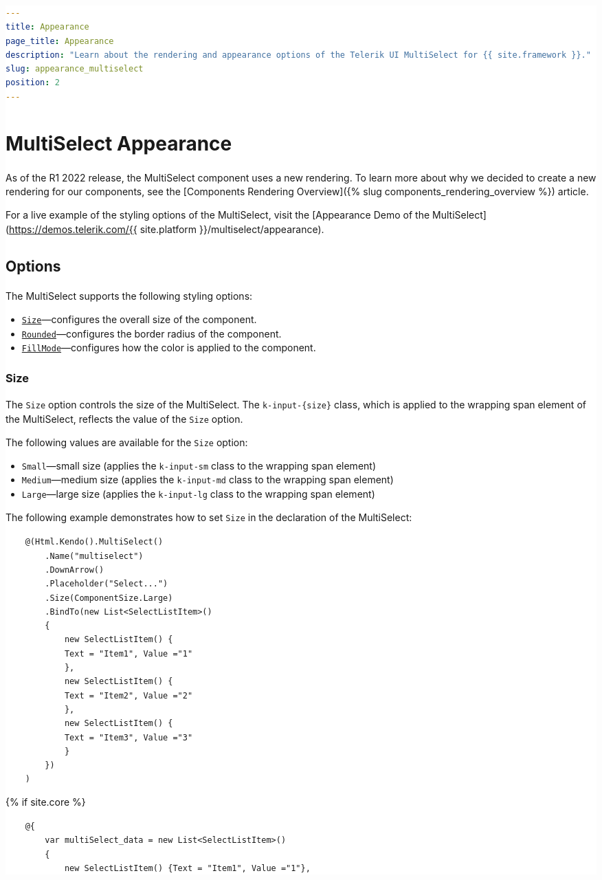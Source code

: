 ```yaml
---
title: Appearance
page_title: Appearance
description: "Learn about the rendering and appearance options of the Telerik UI MultiSelect for {{ site.framework }}."
slug: appearance_multiselect
position: 2
---
```


# MultiSelect Appearance

As of the R1 2022 release, the MultiSelect component uses a new rendering. To learn more about why we decided to create a new rendering for our components, see the [Components Rendering Overview]({% slug components_rendering_overview %}) article.

For a live example of the styling options of the MultiSelect, visit the [Appearance Demo of the MultiSelect](https://demos.telerik.com/{{ site.platform }}/multiselect/appearance).

## Options

The MultiSelect supports the following styling options:

- [`Size`](#size)—configures the overall size of the component.
- [`Rounded`](#rounded)—configures the border radius of the component.
- [`FillMode`](#fillmode)—configures how the color is applied to the component.

### Size

The `Size` option controls the size of the MultiSelect. The `k-input-{size}` class, which is applied to the wrapping span element of the MultiSelect, reflects the value of the `Size` option.

The following values are available for the `Size` option:

- `Small`—small size (applies the `k-input-sm` class to the wrapping span element)
- `Medium`—medium size (applies the `k-input-md` class to the wrapping span element)
- `Large`—large size (applies the `k-input-lg` class to the wrapping span element)

The following example demonstrates how to set `Size` in the declaration of the MultiSelect:
```HtmlHelper
    @(Html.Kendo().MultiSelect()
        .Name("multiselect")
        .DownArrow()
        .Placeholder("Select...")
        .Size(ComponentSize.Large)
        .BindTo(new List<SelectListItem>()
        {
            new SelectListItem() {
            Text = "Item1", Value ="1"
            },
            new SelectListItem() {
            Text = "Item2", Value ="2"
            },
            new SelectListItem() {
            Text = "Item3", Value ="3"
            }
        })
    )
```
{% if site.core %}
```TagHelper
    @{
        var multiSelect_data = new List<SelectListItem>()
        {
            new SelectListItem() {Text = "Item1", Value ="1"},
```
